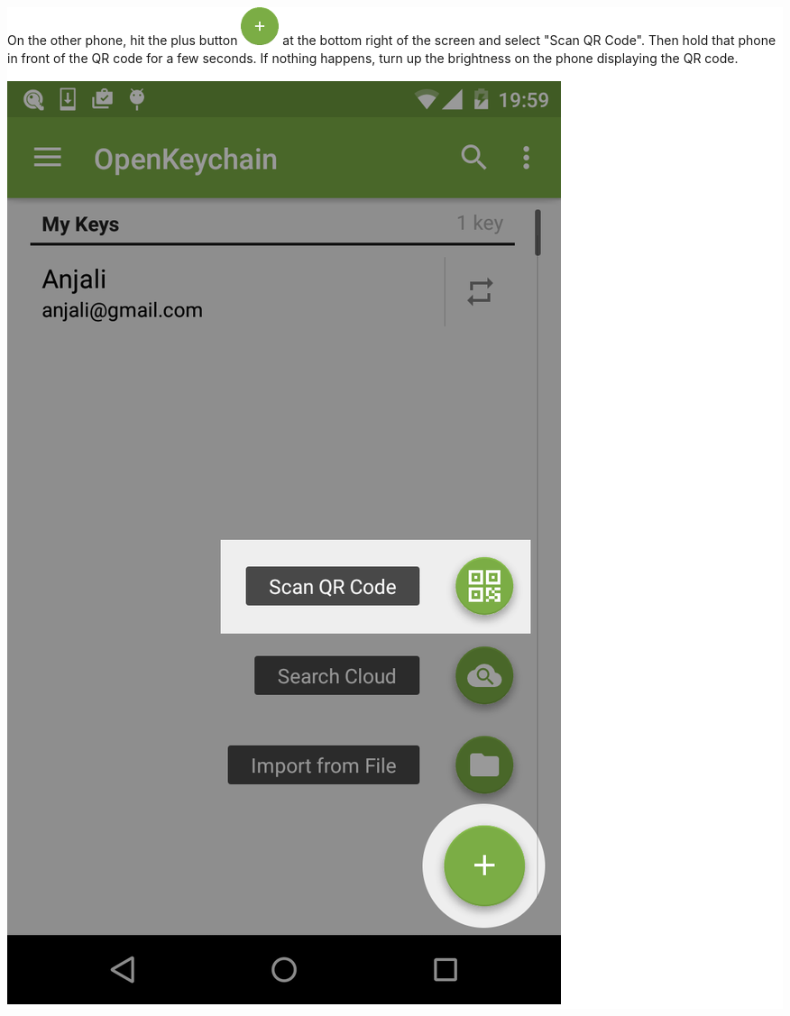 
On the other phone, hit the plus button
![+](img/openkeychain_green_plus_button.png) at the bottom right of the screen
and select "Scan QR Code". Then hold that phone in front of the QR code for a
few seconds. If nothing happens, turn up the brightness on the phone displaying
the QR code.

![First hit the green plus button, then "Scan QR Code"](img/openkeychain_scan_qr_code_menu.png)
